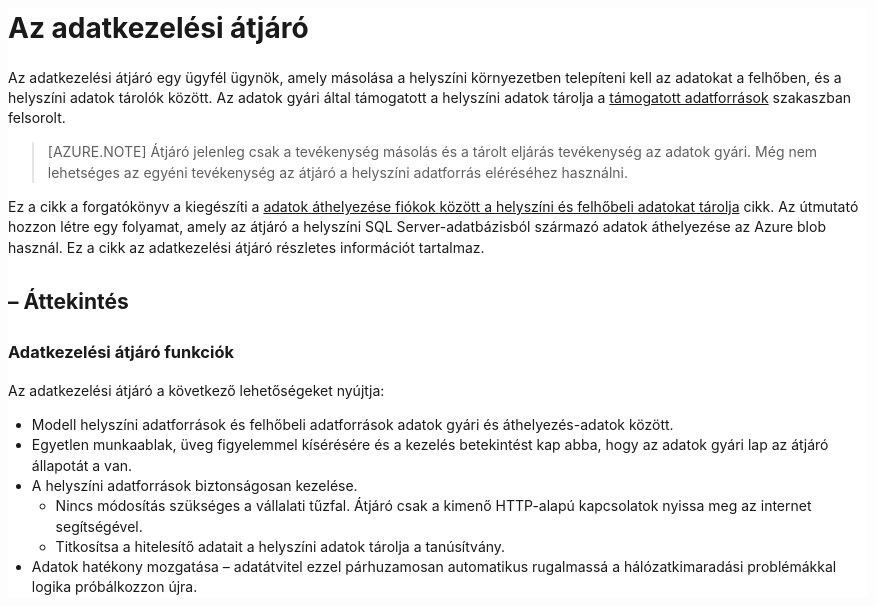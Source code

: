 <properties 
    pageTitle="Az adatkezelési átjáró az adatok gyári |} Microsoft Azure"
    description="Adatok áthelyezése fiókok között a helyszíni és felhőbeli adatok az átjáró beállítása. Azure Data Factory az adatkezelési átjáró segítségével helyezze át az adatokat." 
    services="data-factory" 
    documentationCenter="" 
    authors="linda33wj" 
    manager="jhubbard" 
    editor="monicar"/>

<tags 
    ms.service="data-factory" 
    ms.workload="data-services" 
    ms.tgt_pltfrm="na" 
    ms.devlang="na" 
    ms.topic="article" 
    ms.date="10/11/2016" 
    ms.author="jingwang"/>

# <a name="data-management-gateway"></a>Az adatkezelési átjáró
Az adatkezelési átjáró egy ügyfél ügynök, amely másolása a helyszíni környezetben telepíteni kell az adatokat a felhőben, és a helyszíni adatok tárolók között. Az adatok gyári által támogatott a helyszíni adatok tárolja a [támogatott adatforrások](data-factory-data-movement-activities.md##supported-data-stores) szakaszban felsorolt. 

> [AZURE.NOTE] Átjáró jelenleg csak a tevékenység másolás és a tárolt eljárás tevékenység az adatok gyári. Még nem lehetséges az egyéni tevékenység az átjáró a helyszíni adatforrás eléréséhez használni. 

Ez a cikk a forgatókönyv a kiegészíti a [adatok áthelyezése fiókok között a helyszíni és felhőbeli adatokat tárolja](data-factory-move-data-between-onprem-and-cloud.md) cikk. Az útmutató hozzon létre egy folyamat, amely az átjáró a helyszíni SQL Server-adatbázisból származó adatok áthelyezése az Azure blob használ. Ez a cikk az adatkezelési átjáró részletes információt tartalmaz.   

## <a name="overview"></a>– Áttekintés

### <a name="capabilities-of-data-management-gateway"></a>Adatkezelési átjáró funkciók
Az adatkezelési átjáró a következő lehetőségeket nyújtja:

- Modell helyszíni adatforrások és felhőbeli adatforrások adatok gyári és áthelyezés-adatok között.
- Egyetlen munkaablak, üveg figyelemmel kísérésére és a kezelés betekintést kap abba, hogy az adatok gyári lap az átjáró állapotát a van.
- A helyszíni adatforrások biztonságosan kezelése.
    - Nincs módosítás szükséges a vállalati tűzfal. Átjáró csak a kimenő HTTP-alapú kapcsolatok nyissa meg az internet segítségével.
    - Titkosítsa a hitelesítő adatait a helyszíni adatok tárolja a tanúsítvány.
- Adatok hatékony mozgatása – adatátvitel ezzel párhuzamosan automatikus rugalmassá a hálózatkimaradási problémákkal logika próbálkozzon újra.
